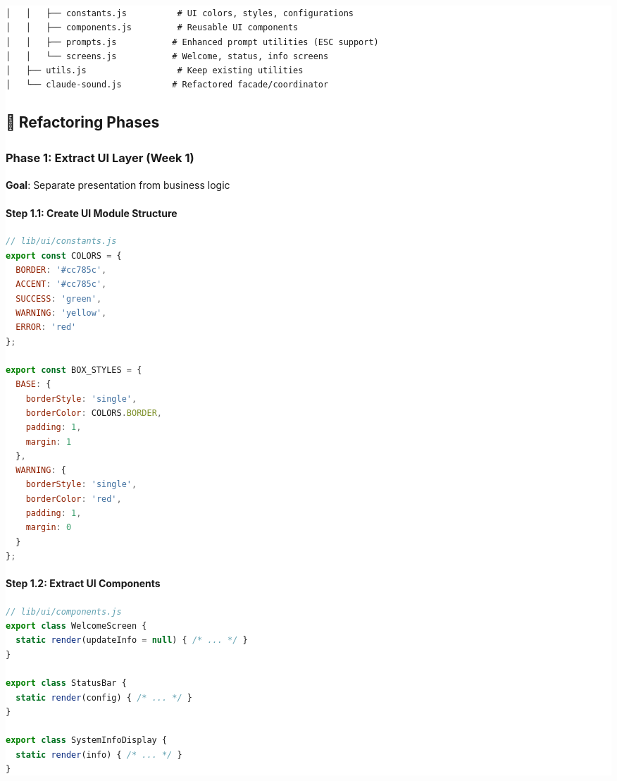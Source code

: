 ```
│   │   ├── constants.js          # UI colors, styles, configurations
│   │   ├── components.js         # Reusable UI components
│   │   ├── prompts.js           # Enhanced prompt utilities (ESC support)
│   │   └── screens.js           # Welcome, status, info screens
│   ├── utils.js                  # Keep existing utilities
│   └── claude-sound.js          # Refactored facade/coordinator
```

## 🔄 Refactoring Phases

### Phase 1: Extract UI Layer (Week 1)
**Goal**: Separate presentation from business logic

#### Step 1.1: Create UI Module Structure
```javascript
// lib/ui/constants.js
export const COLORS = {
  BORDER: '#cc785c',
  ACCENT: '#cc785c',
  SUCCESS: 'green',
  WARNING: 'yellow',
  ERROR: 'red'
};

export const BOX_STYLES = {
  BASE: {
    borderStyle: 'single',
    borderColor: COLORS.BORDER,
    padding: 1,
    margin: 1
  },
  WARNING: {
    borderStyle: 'single',
    borderColor: 'red',
    padding: 1,
    margin: 0
  }
};
```

#### Step 1.2: Extract UI Components
```javascript
// lib/ui/components.js
export class WelcomeScreen {
  static render(updateInfo = null) { /* ... */ }
}

export class StatusBar {
  static render(config) { /* ... */ }
}

export class SystemInfoDisplay {
  static render(info) { /* ... */ }
}
```

